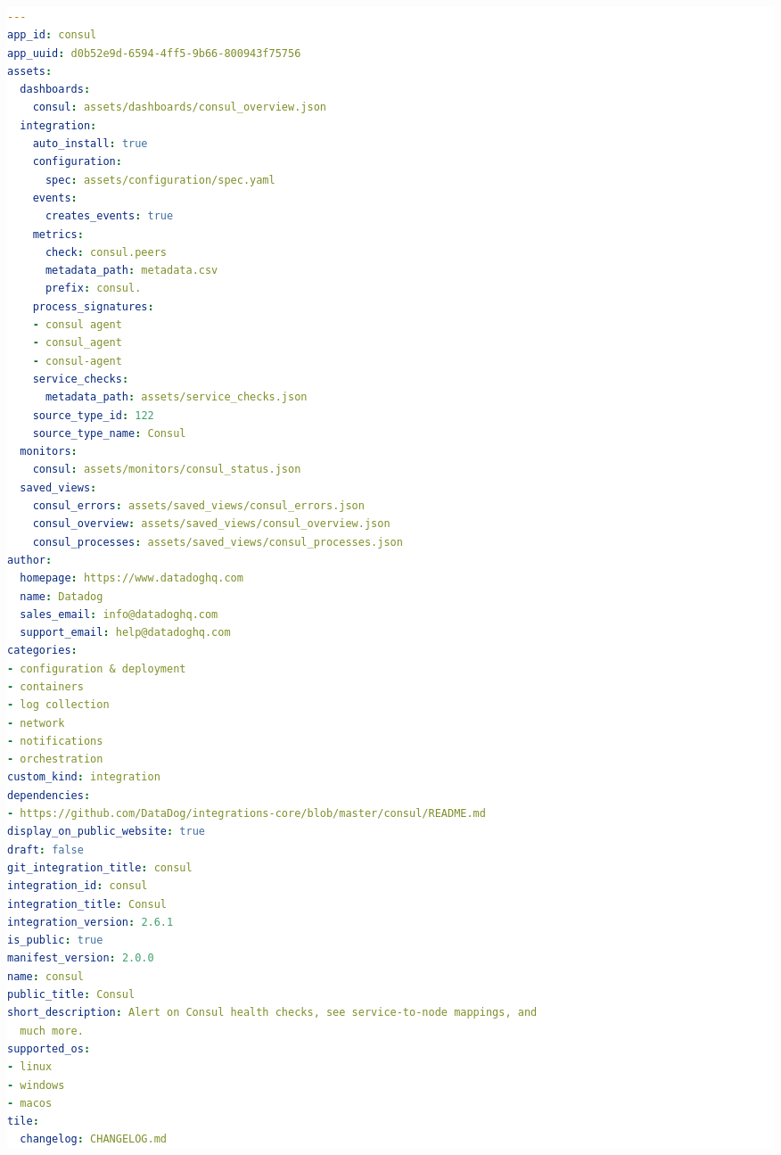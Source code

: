 ```yaml
---
app_id: consul
app_uuid: d0b52e9d-6594-4ff5-9b66-800943f75756
assets:
  dashboards:
    consul: assets/dashboards/consul_overview.json
  integration:
    auto_install: true
    configuration:
      spec: assets/configuration/spec.yaml
    events:
      creates_events: true
    metrics:
      check: consul.peers
      metadata_path: metadata.csv
      prefix: consul.
    process_signatures:
    - consul agent
    - consul_agent
    - consul-agent
    service_checks:
      metadata_path: assets/service_checks.json
    source_type_id: 122
    source_type_name: Consul
  monitors:
    consul: assets/monitors/consul_status.json
  saved_views:
    consul_errors: assets/saved_views/consul_errors.json
    consul_overview: assets/saved_views/consul_overview.json
    consul_processes: assets/saved_views/consul_processes.json
author:
  homepage: https://www.datadoghq.com
  name: Datadog
  sales_email: info@datadoghq.com
  support_email: help@datadoghq.com
categories:
- configuration & deployment
- containers
- log collection
- network
- notifications
- orchestration
custom_kind: integration
dependencies:
- https://github.com/DataDog/integrations-core/blob/master/consul/README.md
display_on_public_website: true
draft: false
git_integration_title: consul
integration_id: consul
integration_title: Consul
integration_version: 2.6.1
is_public: true
manifest_version: 2.0.0
name: consul
public_title: Consul
short_description: Alert on Consul health checks, see service-to-node mappings, and
  much more.
supported_os:
- linux
- windows
- macos
tile:
  changelog: CHANGELOG.md
```